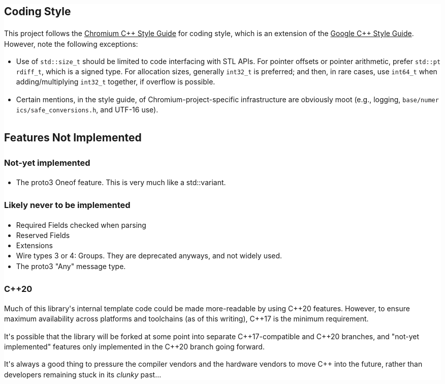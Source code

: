 ## Coding Style

This project follows the [Chromium C++ Style Guide](
https://chromium.googlesource.com/chromium/src/+/HEAD/styleguide/c++/c++.md) for
coding style, which is an extension of the [Google C++ Style Guide](
https://google.github.io/styleguide/cppguide.html). However, note the following
exceptions:

- Use of `std::size_t` should be limited to code interfacing with STL APIs. For
  pointer offsets or pointer arithmetic, prefer `std::ptrdiff_t`, which is a
  signed type. For allocation sizes, generally `int32_t` is preferred; and then,
  in rare cases, use `int64_t` when adding/multiplying `int32_t` together, if
  overflow is possible.

- Certain mentions, in the style guide, of Chromium-project-specific
  infrastructure are obviously moot (e.g., logging,
  `base/numerics/safe_conversions.h`, and UTF-16 use).

## Features Not Implemented

### Not-yet implemented

- The proto3 Oneof feature. This is very much like a std::variant.

### Likely never to be implemented

- Required Fields checked when parsing
- Reserved Fields
- Extensions
- Wire types 3 or 4: Groups. They are deprecated anyways, and not widely used.
- The proto3 "Any" message type.

### C++20

Much of this library's internal template code could be made more-readable by
using C++20 features. However, to ensure maximum availability across platforms
and toolchains (as of this writing), C++17 is the minimum requirement.

It's possible that the library will be forked at some point into separate
C++17-compatible and C++20 branches, and "not-yet implemented" features only
implemented in the C++20 branch going forward.

It's always a good thing to pressure the compiler vendors and the hardware
vendors to move C++ into the future, rather than developers remaining stuck in
its *clunky* past...
